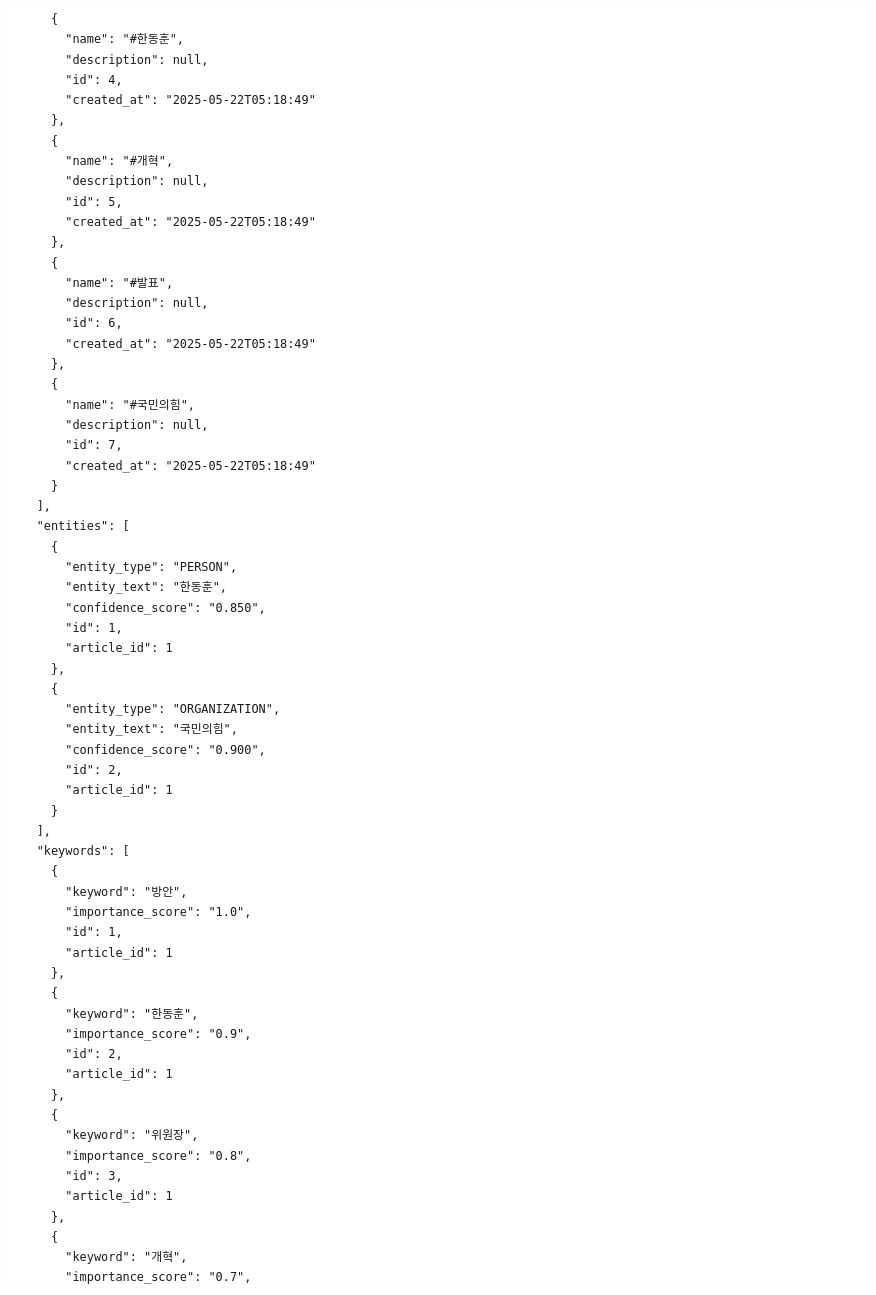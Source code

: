 ```
      {
        "name": "#한동훈",
        "description": null,
        "id": 4,
        "created_at": "2025-05-22T05:18:49"
      },
      {
        "name": "#개혁",
        "description": null,
        "id": 5,
        "created_at": "2025-05-22T05:18:49"
      },
      {
        "name": "#발표",
        "description": null,
        "id": 6,
        "created_at": "2025-05-22T05:18:49"
      },
      {
        "name": "#국민의힘",
        "description": null,
        "id": 7,
        "created_at": "2025-05-22T05:18:49"
      }
    ],
    "entities": [
      {
        "entity_type": "PERSON",
        "entity_text": "한동훈",
        "confidence_score": "0.850",
        "id": 1,
        "article_id": 1
      },
      {
        "entity_type": "ORGANIZATION",
        "entity_text": "국민의힘",
        "confidence_score": "0.900",
        "id": 2,
        "article_id": 1
      }
    ],
    "keywords": [
      {
        "keyword": "방안",
        "importance_score": "1.0",
        "id": 1,
        "article_id": 1
      },
      {
        "keyword": "한동훈",
        "importance_score": "0.9",
        "id": 2,
        "article_id": 1
      },
      {
        "keyword": "위원장",
        "importance_score": "0.8",
        "id": 3,
        "article_id": 1
      },
      {
        "keyword": "개혁",
        "importance_score": "0.7",
```